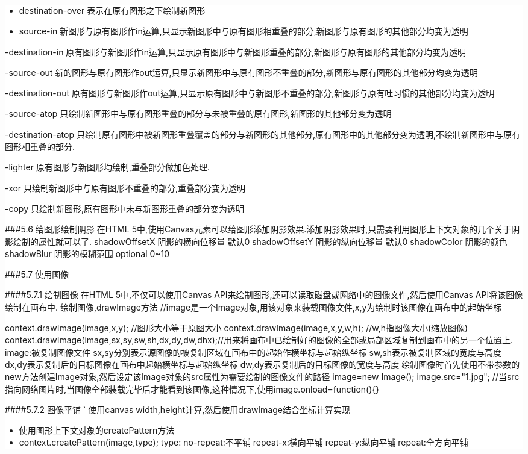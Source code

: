 - destination-over
  表示在原有图形之下绘制新图形

- source-in
  新图形与原有图形作in运算,只显示新图形中与原有图形相重叠的部分,新图形与原有图形的其他部分均变为透明

-destination-in
原有图形与新图形作in运算,只显示原有图形中与新图形重叠的部分,新图形与原有图形的其他部分均变为透明

-source-out
新的图形与原有图形作out运算,只显示新图形中与原有图形不重叠的部分,新图形与原有图形的其他部分均变为透明

-destination-out
原有图形与新图形作out运算,只显示原有图形中与新图形不重叠的部分,新图形与原有吐习惯的其他部分均变为透明

-source-atop
只绘制新图形中与原有图形重叠的部分与未被重叠的原有图形,新图形的其他部分变为透明

-destination-atop
只绘制原有图形中被新图形重叠覆盖的部分与新图形的其他部分,原有图形中的其他部分变为透明,不绘制新图形中与原有图形相重叠的部分.

-lighter
原有图形与新图形均绘制,重叠部分做加色处理.

-xor
只绘制新图形中与原有图形不重叠的部分,重叠部分变为透明

-copy
只绘制新图形,原有图形中未与新图形重叠的部分变为透明

###5.6 给图形绘制阴影
在HTML 5中,使用Canvas元素可以给图形添加阴影效果.添加阴影效果时,只需要利用图形上下文对象的几个关于阴影绘制的属性就可以了.
shadowOffsetX  阴影的横向位移量  默认0
shadowOffsetY  阴影的纵向位移量  默认0
shadowColor    阴影的颜色   
shadowBlur     阴影的模糊范围   optional  0~10

###5.7 使用图像

####5.7.1 绘制图像
在HTML 5中,不仅可以使用Canvas API来绘制图形,还可以读取磁盘或网络中的图像文件,然后使用Canvas API将该图像绘制在画布中.
绘制图像,drawImage方法
//image是一个Image对象,用该对象来装载图像文件,x,y为绘制时该图像在画布中的起始坐标

context.drawImage(image,x,y);  //图形大小等于原图大小
context.drawImage(image,x,y,w,h); //w,h指图像大小(缩放图像)
context.drawImage(image,sx,sy,sw,sh,dx,dy,dw,dhx);//用来将画布中已绘制好的图像的全部或局部区域复制到画布中的另一个位置上.
	image:被复制图像文件
	sx,sy分别表示源图像的被复制区域在画布中的起始作横坐标与起始纵坐标
	sw,sh表示被复制区域的宽度与高度
	dx,dy表示复制后的目标图像在画布中起始横坐标与起始纵坐标
	dw,dy表示复制后的目标图像的宽度与高度
绘制图像时首先使用不带参数的new方法创建Image对象,然后设定该Image对象的src属性为需要绘制的图像文件的路径
	image=new Image();
	image.src="1.jpg"; //当src指向网络图片时,当图像全部装载完毕后才能看到该图像,这种情况下,使用image.onload=function(){}


####5.7.2 图像平铺
` 使用canvas width,height计算,然后使用drawImage结合坐标计算实现
- 使用图形上下文对象的createPattern方法
- context.createPattern(image,type);
  type:
	no-repeat:不平铺
	repeat-x:横向平铺
	repeat-y:纵向平铺
	repeat:全方向平铺
